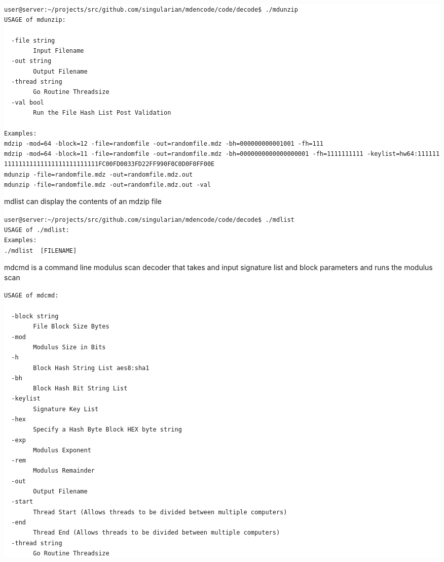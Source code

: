 ```                                                                                                 
user@server:~/projects/src/github.com/singularian/mdencode/code/decode$ ./mdunzip                   
USAGE of mdunzip:
                                                                                                    
  -file string                                                                                      
        Input Filename                                                                              
  -out string                                                                                       
        Output Filename                                                                             
  -thread string                                                                                    
        Go Routine Threadsize   
  -val bool
        Run the File Hash List Post Validation

Examples:
mdzip -mod=64 -block=12 -file=randomfile -out=randomfile.mdz -bh=000000000001001 -fh=111
mdzip -mod=64 -block=11 -file=randomfile -out=randomfile.mdz -bh=0000000000000000001 -fh=1111111111 -keylist=hw64:11111111111111111111111111111111FC00FD0033FD22FF990F0C0D0F0FF00E
mdunzip -file=randomfile.mdz -out=randomfile.mdz.out
mdunzip -file=randomfile.mdz -out=randomfile.mdz.out -val
```                                                                                                 
                                                                                                    
mdlist can display the contents of an mdzip file                                                    
```                                                                                                 
user@server:~/projects/src/github.com/singularian/mdencode/code/decode$ ./mdlist
USAGE of ./mdlist:  
Examples:  
./mdlist  [FILENAME]   
```

mdcmd is a command line modulus scan decoder that takes and input signature list and block parameters and runs the modulus scan
```
USAGE of mdcmd:

  -block string
        File Block Size Bytes
  -mod
        Modulus Size in Bits
  -h
        Block Hash String List aes8:sha1
  -bh
        Block Hash Bit String List
  -keylist
        Signature Key List
  -hex
        Specify a Hash Byte Block HEX byte string
  -exp
        Modulus Exponent
  -rem
        Modulus Remainder
  -out
        Output Filename
  -start
        Thread Start (Allows threads to be divided between multiple computers)
  -end
        Thread End (Allows threads to be divided between multiple computers)
  -thread string
        Go Routine Threadsize

```